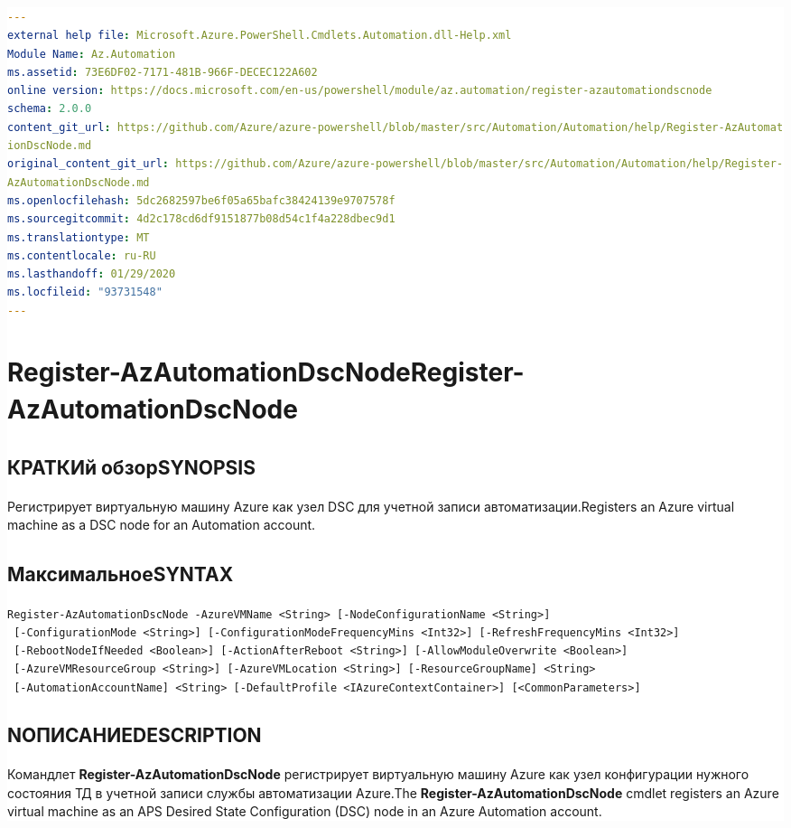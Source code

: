 ```yaml
---
external help file: Microsoft.Azure.PowerShell.Cmdlets.Automation.dll-Help.xml
Module Name: Az.Automation
ms.assetid: 73E6DF02-7171-481B-966F-DECEC122A602
online version: https://docs.microsoft.com/en-us/powershell/module/az.automation/register-azautomationdscnode
schema: 2.0.0
content_git_url: https://github.com/Azure/azure-powershell/blob/master/src/Automation/Automation/help/Register-AzAutomationDscNode.md
original_content_git_url: https://github.com/Azure/azure-powershell/blob/master/src/Automation/Automation/help/Register-AzAutomationDscNode.md
ms.openlocfilehash: 5dc2682597be6f05a65bafc38424139e9707578f
ms.sourcegitcommit: 4d2c178cd6df9151877b08d54c1f4a228dbec9d1
ms.translationtype: MT
ms.contentlocale: ru-RU
ms.lasthandoff: 01/29/2020
ms.locfileid: "93731548"
---
```

# <span data-ttu-id="ecf70-101">Register-AzAutomationDscNode</span><span class="sxs-lookup"><span data-stu-id="ecf70-101">Register-AzAutomationDscNode</span></span>

## <span data-ttu-id="ecf70-102">КРАТКИй обзор</span><span class="sxs-lookup"><span data-stu-id="ecf70-102">SYNOPSIS</span></span>
<span data-ttu-id="ecf70-103">Регистрирует виртуальную машину Azure как узел DSC для учетной записи автоматизации.</span><span class="sxs-lookup"><span data-stu-id="ecf70-103">Registers an Azure virtual machine as a DSC node for an Automation account.</span></span>

## <span data-ttu-id="ecf70-104">Максимальное</span><span class="sxs-lookup"><span data-stu-id="ecf70-104">SYNTAX</span></span>

```
Register-AzAutomationDscNode -AzureVMName <String> [-NodeConfigurationName <String>]
 [-ConfigurationMode <String>] [-ConfigurationModeFrequencyMins <Int32>] [-RefreshFrequencyMins <Int32>]
 [-RebootNodeIfNeeded <Boolean>] [-ActionAfterReboot <String>] [-AllowModuleOverwrite <Boolean>]
 [-AzureVMResourceGroup <String>] [-AzureVMLocation <String>] [-ResourceGroupName] <String>
 [-AutomationAccountName] <String> [-DefaultProfile <IAzureContextContainer>] [<CommonParameters>]
```

## <span data-ttu-id="ecf70-105">NОПИСАНИЕ</span><span class="sxs-lookup"><span data-stu-id="ecf70-105">DESCRIPTION</span></span>
<span data-ttu-id="ecf70-106">Командлет **Register-AzAutomationDscNode** регистрирует виртуальную машину Azure как узел конфигурации нужного состояния ТД в учетной записи службы автоматизации Azure.</span><span class="sxs-lookup"><span data-stu-id="ecf70-106">The **Register-AzAutomationDscNode** cmdlet registers an Azure virtual machine as an APS Desired State Configuration (DSC) node in an Azure Automation account.</span></span>
